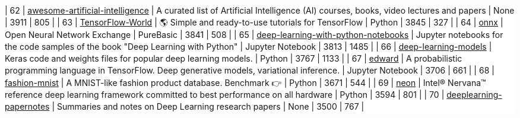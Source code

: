 | 62  | [awesome-artificial-intelligence](https://github.com/owainlewis/awesome-artificial-intelligence)                                                                   | A curated list of Artificial Intelligence (AI) courses, books, video lectures and papers                                                                                                                                                                                                                                                                                                              | None             | 3911   | 805   |
| 63  | [TensorFlow-World](https://github.com/astorfi/TensorFlow-World)                                                                                                    | :earth_americas: Simple and ready-to-use tutorials for TensorFlow                                                                                                                                                                                                                                                                                                                                     | Python           | 3845   | 327   |
| 64  | [onnx](https://github.com/onnx/onnx)                                                                                                                               | Open Neural Network Exchange                                                                                                                                                                                                                                                                                                                                                                          | PureBasic        | 3841   | 508   |
| 65  | [deep-learning-with-python-notebooks](https://github.com/fchollet/deep-learning-with-python-notebooks)                                                             | Jupyter notebooks for the code samples of the book "Deep Learning with Python"                                                                                                                                                                                                                                                                                                                        | Jupyter Notebook | 3813   | 1485  |
| 66  | [deep-learning-models](https://github.com/fchollet/deep-learning-models)                                                                                           | Keras code and weights files for popular deep learning models.                                                                                                                                                                                                                                                                                                                                        | Python           | 3767   | 1133  |
| 67  | [edward](https://github.com/blei-lab/edward)                                                                                                                       | A probabilistic programming language in TensorFlow. Deep generative models, variational inference.                                                                                                                                                                                                                                                                                                    | Jupyter Notebook | 3706   | 661   |
| 68  | [fashion-mnist](https://github.com/zalandoresearch/fashion-mnist)                                                                                                  | A MNIST-like fashion product database. Benchmark :point_right:                                                                                                                                                                                                                                                                                                                                        | Python           | 3671   | 544   |
| 69  | [neon](https://github.com/NervanaSystems/neon)                                                                                                                     | Intel® Nervana™ reference deep learning framework committed to best performance on all hardware                                                                                                                                                                                                                                                                                                       | Python           | 3594   | 801   |
| 70  | [deeplearning-papernotes](https://github.com/dennybritz/deeplearning-papernotes)                                                                                   | Summaries and notes on Deep Learning research papers                                                                                                                                                                                                                                                                                                                                                  | None             | 3500   | 767   |